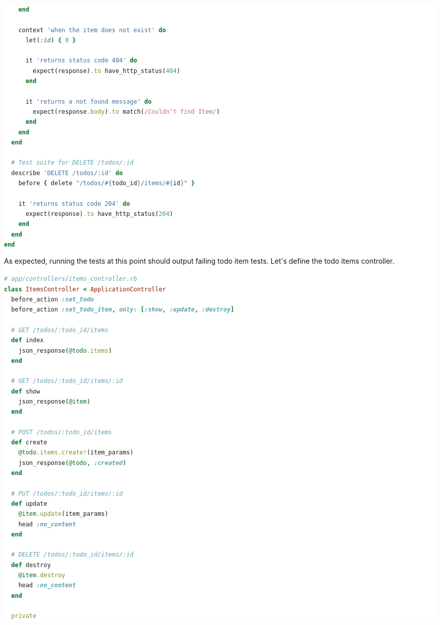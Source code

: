 ````ruby
    end

    context 'when the item does not exist' do
      let(:id) { 0 }

      it 'returns status code 404' do
        expect(response).to have_http_status(404)
      end

      it 'returns a not found message' do
        expect(response.body).to match(/Couldn't find Item/)
      end
    end
  end

  # Test suite for DELETE /todos/:id
  describe 'DELETE /todos/:id' do
    before { delete "/todos/#{todo_id}/items/#{id}" }

    it 'returns status code 204' do
      expect(response).to have_http_status(204)
    end
  end
end
````

As expected, running the tests at this point should output failing todo item tests. Let's define the todo items controller.

````ruby
# app/controllers/items_controller.rb
class ItemsController < ApplicationController
  before_action :set_todo
  before_action :set_todo_item, only: [:show, :update, :destroy]

  # GET /todos/:todo_id/items
  def index
    json_response(@todo.items)
  end

  # GET /todos/:todo_id/items/:id
  def show
    json_response(@item)
  end

  # POST /todos/:todo_id/items
  def create
    @todo.items.create!(item_params)
    json_response(@todo, :created)
  end

  # PUT /todos/:todo_id/items/:id
  def update
    @item.update(item_params)
    head :no_content
  end

  # DELETE /todos/:todo_id/items/:id
  def destroy
    @item.destroy
    head :no_content
  end

  private
````